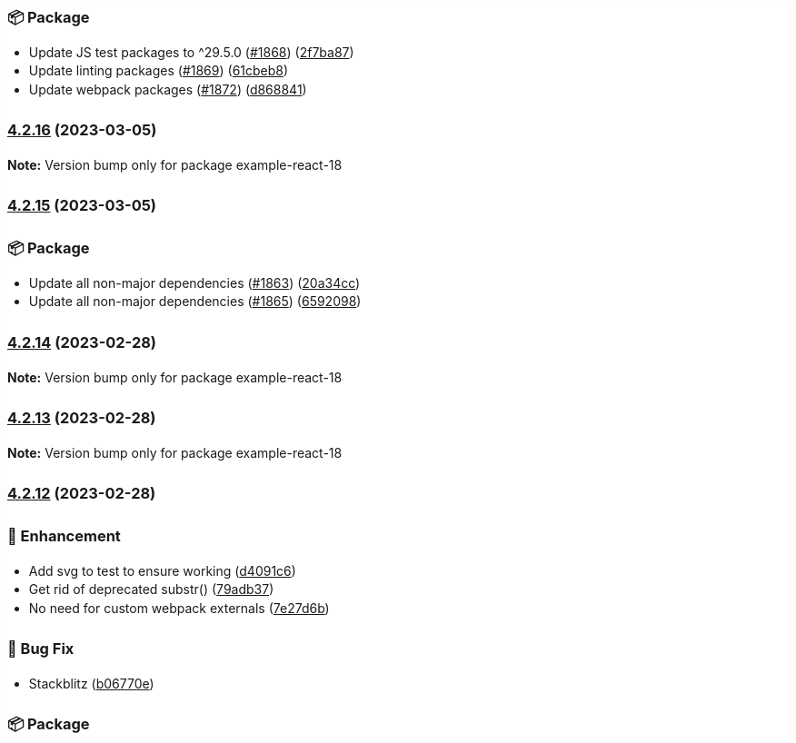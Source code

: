 ### 📦 Package

* Update JS test packages to ^29.5.0 ([#1868](https://github.com/ntucker/anansi/issues/1868)) ([2f7ba87](https://github.com/ntucker/anansi/commit/2f7ba87312ed49a817f607020f48058b69b0ca4f))
* Update linting packages ([#1869](https://github.com/ntucker/anansi/issues/1869)) ([61cbeb8](https://github.com/ntucker/anansi/commit/61cbeb8033be18eb04e194126f4f9942fd0eef3b))
* Update webpack packages ([#1872](https://github.com/ntucker/anansi/issues/1872)) ([d868841](https://github.com/ntucker/anansi/commit/d868841390c288e99dcd81a130e67dfaaa1df7d8))

### [4.2.16](https://github.com/ntucker/anansi/compare/example-react-18@4.2.15...example-react-18@4.2.16) (2023-03-05)

**Note:** Version bump only for package example-react-18

### [4.2.15](https://github.com/ntucker/anansi/compare/example-react-18@4.2.14...example-react-18@4.2.15) (2023-03-05)

### 📦 Package

* Update all non-major dependencies ([#1863](https://github.com/ntucker/anansi/issues/1863)) ([20a34cc](https://github.com/ntucker/anansi/commit/20a34cce18310ac3164d5fdc709367d798df71ab))
* Update all non-major dependencies ([#1865](https://github.com/ntucker/anansi/issues/1865)) ([6592098](https://github.com/ntucker/anansi/commit/6592098fce49bddd5585503a8e52b96cafd4d3cb))

### [4.2.14](https://github.com/ntucker/anansi/compare/example-react-18@4.2.13...example-react-18@4.2.14) (2023-02-28)

**Note:** Version bump only for package example-react-18

### [4.2.13](https://github.com/ntucker/anansi/compare/example-react-18@4.2.12...example-react-18@4.2.13) (2023-02-28)

**Note:** Version bump only for package example-react-18

### [4.2.12](https://github.com/ntucker/anansi/compare/example-react-18@4.2.11...example-react-18@4.2.12) (2023-02-28)

### 💅 Enhancement

* Add svg to test to ensure working ([d4091c6](https://github.com/ntucker/anansi/commit/d4091c69596ee4874532f3ca8f7601545a0f1adf))
* Get rid of deprecated substr() ([79adb37](https://github.com/ntucker/anansi/commit/79adb37ff9852fc96c8fc2c7e6c4f202d3ed0c1b))
* No need for custom webpack externals ([7e27d6b](https://github.com/ntucker/anansi/commit/7e27d6b9ebd3f8bb1e930475a123d593bd9b9675))

### 🐛 Bug Fix

* Stackblitz ([b06770e](https://github.com/ntucker/anansi/commit/b06770e793e4fc7aece330d08409c8fb4069ee14))

### 📦 Package
